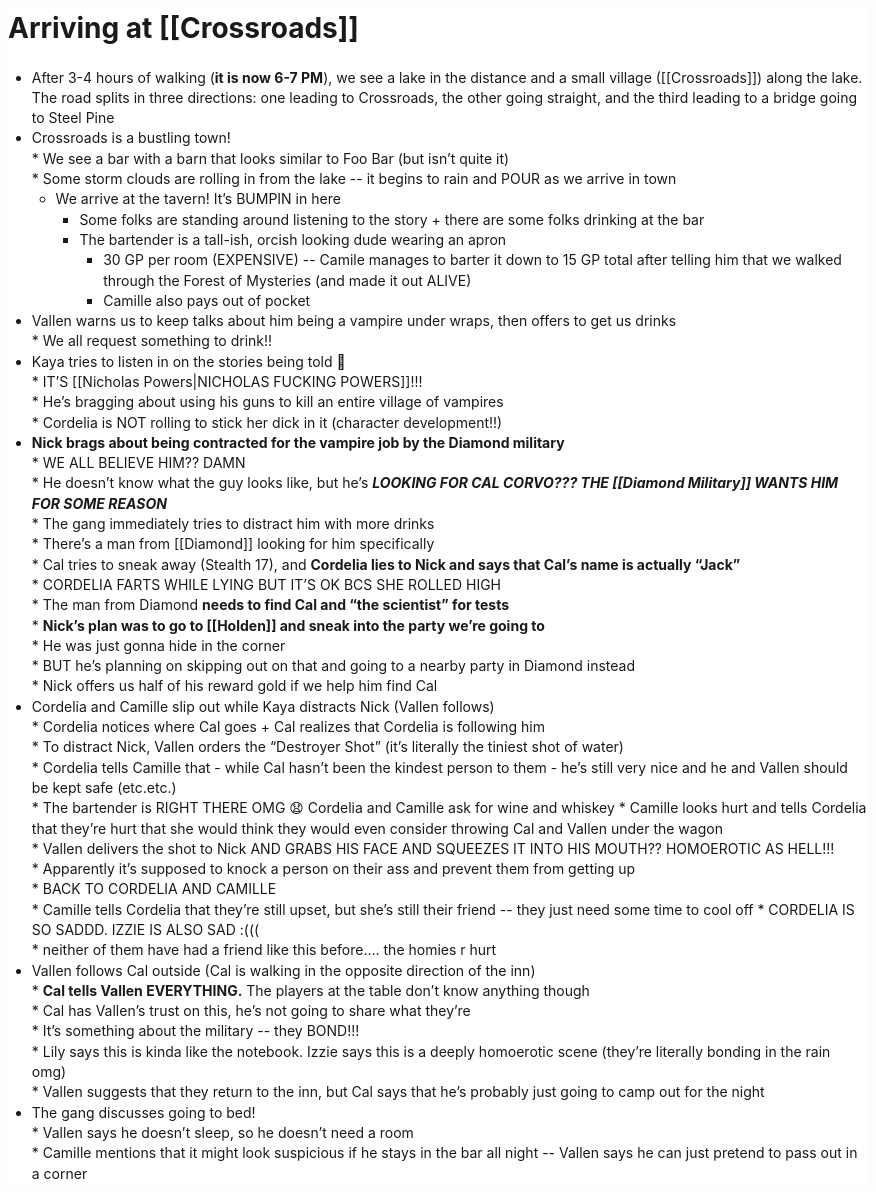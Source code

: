 # Arriving at [[Crossroads]]
* After 3-4 hours of walking (**it is now 6-7 PM**), we see a lake in the distance and a small village ([[Crossroads]]) along the lake. The road splits in three directions: one leading to Crossroads, the other going straight, and the third leading to a bridge going to Steel Pine  
* Crossroads is a bustling town\!  
	  * We see a bar with a barn that looks similar to Foo Bar (but isn’t quite it)  
	  * Some storm clouds are rolling in from the lake \-- it begins to rain and POUR as we arrive in town  
	* We arrive at the tavern\! It’s BUMPIN in here  
	  * Some folks are standing around listening to the story \+ there are some folks drinking at the bar  
	  * The bartender is a tall-ish, orcish looking dude wearing an apron  
	    * 30 GP per room (EXPENSIVE) \-- Camile manages to barter it down to 15 GP total after telling him that we walked through the Forest of Mysteries (and made it out ALIVE)  
	    * Camille also pays out of pocket  
* Vallen warns us to keep talks about him being a vampire under wraps, then offers to get us drinks  
	  * We all request something to drink\!\!  
* Kaya tries to listen in on the stories being told 👀  
	  * IT’S [[Nicholas Powers|NICHOLAS FUCKING POWERS]]\!\!\!  
	  * He’s bragging about using his guns to kill an entire village of vampires  
	  * Cordelia is NOT rolling to stick her dick in it (character development\!\!)  
* **Nick brags about being contracted for the vampire job by the Diamond military**  
	  * WE ALL BELIEVE HIM?? DAMN  
	  * He doesn’t know what the guy looks like, but he’s ***LOOKING FOR CAL CORVO??? THE [[Diamond Military]] WANTS HIM FOR SOME REASON***  
	    * The gang immediately tries to distract him with more drinks  
	    * There’s a man from [[Diamond]] looking for him specifically  
	  * Cal tries to sneak away (Stealth 17), and **Cordelia lies to Nick and says that Cal’s name is actually “Jack”**  
	    * CORDELIA FARTS WHILE LYING BUT IT’S OK BCS SHE ROLLED HIGH  
	  * The man from Diamond **needs to find Cal and “the scientist” for tests**  
	  * **Nick’s plan was to go to [[Holden]] and sneak into the party we’re going to**  
	    * He was just gonna hide in the corner  
	    * BUT he’s planning on skipping out on that and going to a nearby party in Diamond instead  
	  * Nick offers us half of his reward gold if we help him find Cal  
* Cordelia and Camille slip out while Kaya distracts Nick (Vallen follows)  
	  * Cordelia notices where Cal goes \+ Cal realizes that Cordelia is following him  
	  * To distract Nick, Vallen orders the “Destroyer Shot” (it’s literally the tiniest shot of water)  
	  * Cordelia tells Camille that \- while Cal hasn’t been the kindest person to them \- he’s still very nice and he and Vallen should be kept safe (etc.etc.)  
	    * The bartender is RIGHT THERE OMG 😧 Cordelia and Camille ask for wine and whiskey
	    * Camille looks hurt and tells Cordelia that they’re hurt that she would think they would even consider throwing Cal and Vallen under the wagon  
	  * Vallen delivers the shot to Nick AND GRABS HIS FACE AND SQUEEZES IT INTO HIS MOUTH?? HOMOEROTIC AS HELL\!\!\!  
	    * Apparently it’s supposed to knock a person on their ass and prevent them from getting up  
	  * BACK TO CORDELIA AND CAMILLE  
	    * Camille tells Cordelia that they’re still upset, but she’s still their friend \-- they just need some time to cool off
	    * CORDELIA IS SO SADDD. IZZIE IS ALSO SAD :(((  
	      * neither of them have had a friend like this before…. the homies r hurt  
* Vallen follows Cal outside (Cal is walking in the opposite direction of the inn)  
	  * **Cal tells Vallen EVERYTHING.** The players at the table don’t know anything though  
	  * Cal has Vallen’s trust on this, he’s not going to share what they’re   
	  * It’s something about the military \-- they BOND\!\!\!  
	  * Lily says this is kinda like the notebook. Izzie says this is a deeply homoerotic scene (they’re literally bonding in the rain omg)  
	  * Vallen suggests that they return to the inn, but Cal says that he’s probably just going to camp out for the night  
* The gang discusses going to bed\!  
	  * Vallen says he doesn’t sleep, so he doesn’t need a room  
	  * Camille mentions that it might look suspicious if he stays in the bar all night \-- Vallen says he can just pretend to pass out in a corner  